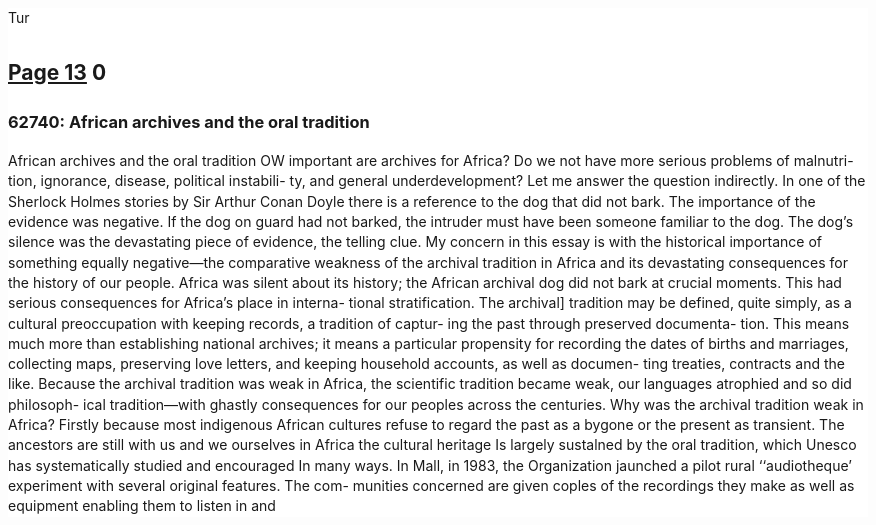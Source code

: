 Tur

## [Page 13](062882engo.pdf#page=13) 0

### 62740: African archives and the oral tradition

African archives 
and the oral tradition 
OW important are archives for 
Africa? Do we not have more 
serious problems of malnutri- 
tion, ignorance, disease, political instabili- 
ty, and general underdevelopment? 
Let me answer the question indirectly. In 
one of the Sherlock Holmes stories by Sir 
Arthur Conan Doyle there is a reference to 
the dog that did not bark. The importance 
of the evidence was negative. If the dog on 
guard had not barked, the intruder must 
have been someone familiar to the dog. The 
dog’s silence was the devastating piece of 
evidence, the telling clue. 
My concern in this essay is with the 
historical importance of something equally 
negative—the comparative weakness of the 
archival tradition in Africa and its 
devastating consequences for the history of 
our people. Africa was silent about its 
history; the African archival dog did not 
bark at crucial moments. This had serious 
consequences for Africa’s place in interna- 
tional stratification. 
The archival] tradition may be defined, 
quite simply, as a cultural preoccupation 
with keeping records, a tradition of captur- 
ing the past through preserved documenta- 
tion. This means much more than 
establishing national archives; it means a 
particular propensity for recording the 
dates of births and marriages, collecting 
maps, preserving love letters, and keeping 
household accounts, as well as documen- 
ting treaties, contracts and the like. Because 
the archival tradition was weak in Africa, 
the scientific tradition became weak, our 
languages atrophied and so did philosoph- 
ical tradition—with ghastly consequences 
for our peoples across the centuries. 
Why was the archival tradition weak in 
Africa? Firstly because most indigenous 
African cultures refuse to regard the past as 
a bygone or the present as transient. The 
ancestors are still with us and we ourselves 
in Africa the cultural heritage Is largely 
sustalned by the oral tradition, which 
Unesco has systematically studied and 
encouraged In many ways. In Mall, in 
1983, the Organization jaunched a pilot 
rural ‘‘audiotheque’ experiment with 
several original features. The com- 
munities concerned are given coples of 
the recordings they make as well as 
equipment enabling them to listen in and 
